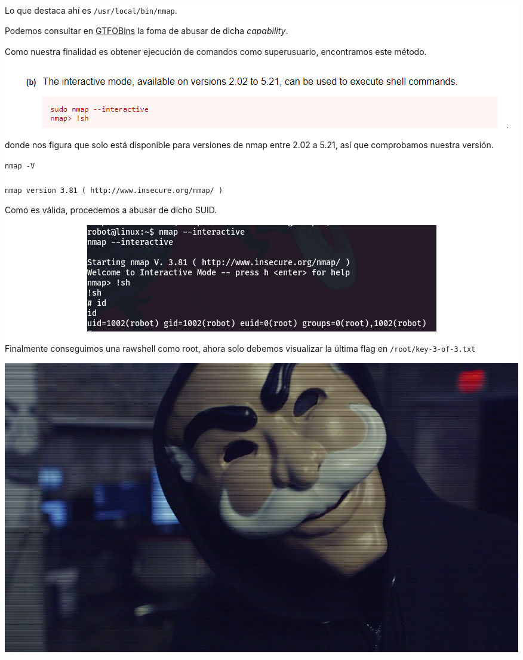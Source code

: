 
Lo que destaca ahí es ```/usr/local/bin/nmap```.

Podemos consultar en [GTFOBins](https://gtfobins.github.io) la foma de abusar de dicha *capability*.

Como nuestra finalidad es obtener ejecución de comandos como superusuario, encontramos este método.

<p align="center"><img src="img/18.png"></p>

donde nos figura que solo está disponible para versiones de nmap entre 2.02 a 5.21, así que comprobamos nuestra versión.

```
nmap -V

nmap version 3.81 ( http://www.insecure.org/nmap/ )
```

Como es válida, procedemos a abusar de dicho SUID.

<p align="center"><img src="img/19.png"></p>

Finalmente conseguimos una rawshell como root, ahora solo debemos visualizar la última flag en ```/root/key-3-of-3.txt```

<p align="center"><img src="img/20.jpg"></p>
